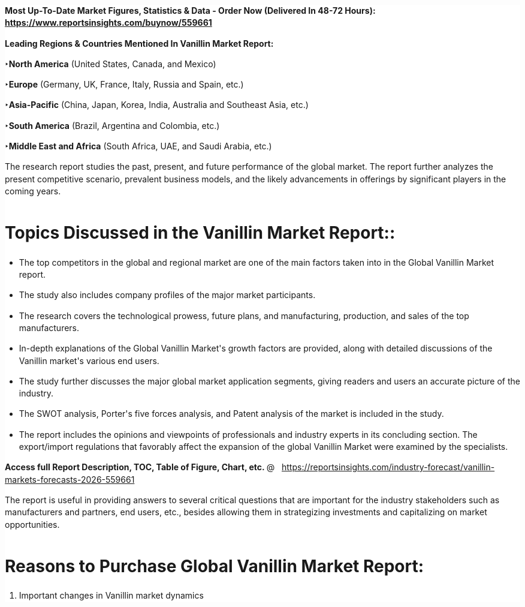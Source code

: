 <strong>Most Up-To-Date Market Figures, Statistics & Data - Order Now (Delivered In 48-72 Hours): <a href=https://www.reportsinsights.com/buynow/559661>https://www.reportsinsights.com/buynow/559661</a></strong>

<strong>Leading Regions &amp; Countries Mentioned In Vanillin Market Report:</strong>

<strong>‣North America</strong> (United States, Canada, and Mexico)

<strong>‣Europe</strong> (Germany, UK, France, Italy, Russia and Spain, etc.)

<strong>‣Asia-Pacific</strong> (China, Japan, Korea, India, Australia and Southeast Asia, etc.)

<strong>‣South America</strong> (Brazil, Argentina and Colombia, etc.)

<strong>‣Middle East and Africa</strong> (South Africa, UAE, and Saudi Arabia, etc.)

The research report studies the past, present, and future performance of the global market. The report further analyzes the present competitive scenario, prevalent business models, and the likely advancements in offerings by significant players in the coming years.

# <strong>Topics Discussed in the Vanillin Market Report::</strong>

- The top competitors in the global and regional market are one of the main factors taken into in the Global Vanillin Market report.

- The study also includes company profiles of the major market participants.

- The research covers the technological prowess, future plans, and manufacturing, production, and sales of the top manufacturers.

- In-depth explanations of the Global Vanillin Market's growth factors are provided, along with detailed discussions of the Vanillin market's various end users.

- The study further discusses the major global market application segments, giving readers and users an accurate picture of the industry.

- The SWOT analysis, Porter's five forces analysis, and Patent analysis of the market is included in the study.

- The report includes the opinions and viewpoints of professionals and industry experts in its concluding section. The export/import regulations that favorably affect the expansion of the global Vanillin Market were examined by the specialists.

<strong>Access full Report Description, TOC, Table of Figure, Chart, etc. </strong>@   <a href=https://reportsinsights.com/industry-forecast/vanillin-markets-forecasts-2026-559661>https://reportsinsights.com/industry-forecast/vanillin-markets-forecasts-2026-559661</a>

The report is useful in providing answers to several critical questions that are important for the industry stakeholders such as manufacturers and partners, end users, etc., besides allowing them in strategizing investments and capitalizing on market opportunities.

# <strong>Reasons to Purchase Global Vanillin Market Report:</strong>

1. Important changes in Vanillin market dynamics
